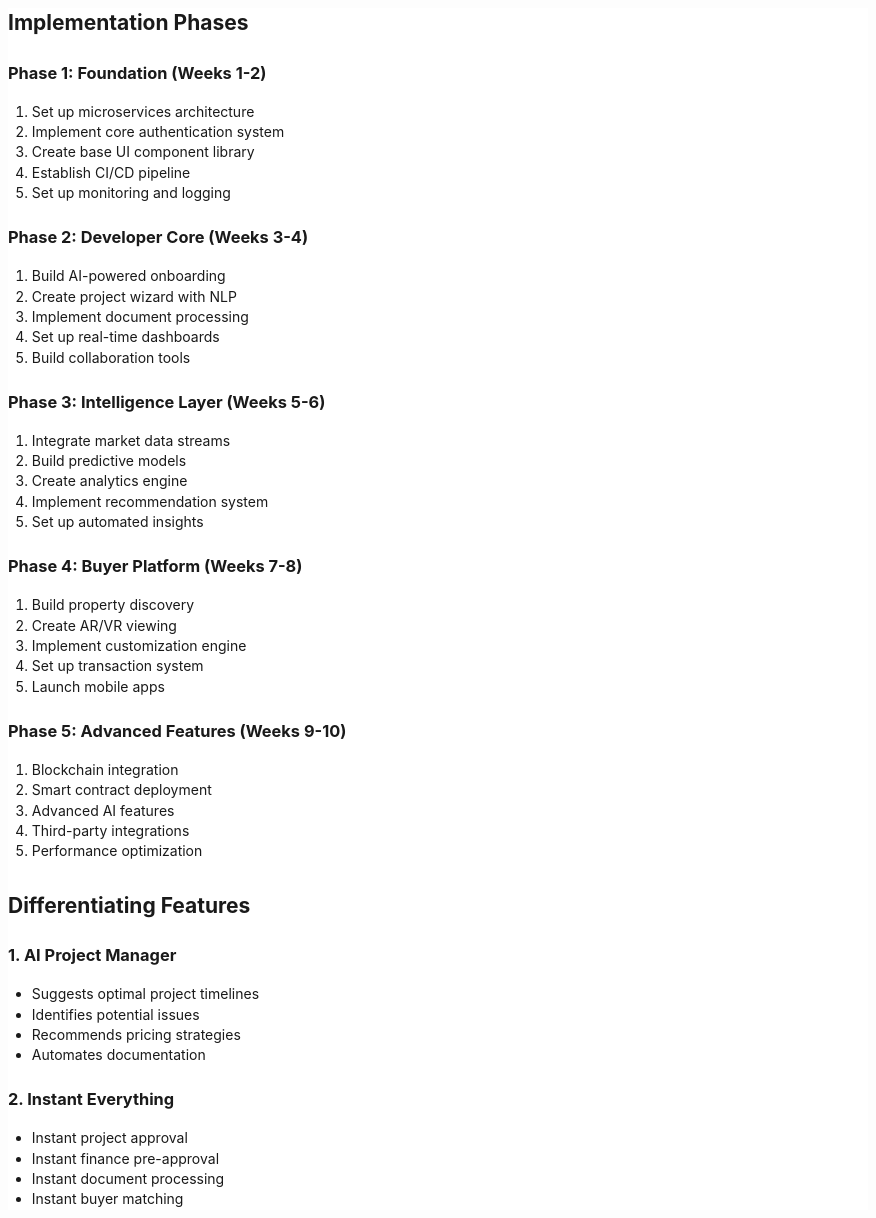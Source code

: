 ## Implementation Phases

### Phase 1: Foundation (Weeks 1-2)
1. Set up microservices architecture
2. Implement core authentication system
3. Create base UI component library
4. Establish CI/CD pipeline
5. Set up monitoring and logging

### Phase 2: Developer Core (Weeks 3-4)
1. Build AI-powered onboarding
2. Create project wizard with NLP
3. Implement document processing
4. Set up real-time dashboards
5. Build collaboration tools

### Phase 3: Intelligence Layer (Weeks 5-6)
1. Integrate market data streams
2. Build predictive models
3. Create analytics engine
4. Implement recommendation system
5. Set up automated insights

### Phase 4: Buyer Platform (Weeks 7-8)
1. Build property discovery
2. Create AR/VR viewing
3. Implement customization engine
4. Set up transaction system
5. Launch mobile apps

### Phase 5: Advanced Features (Weeks 9-10)
1. Blockchain integration
2. Smart contract deployment
3. Advanced AI features
4. Third-party integrations
5. Performance optimization

## Differentiating Features

### 1. AI Project Manager
- Suggests optimal project timelines
- Identifies potential issues
- Recommends pricing strategies
- Automates documentation

### 2. Instant Everything
- Instant project approval
- Instant finance pre-approval
- Instant document processing
- Instant buyer matching
